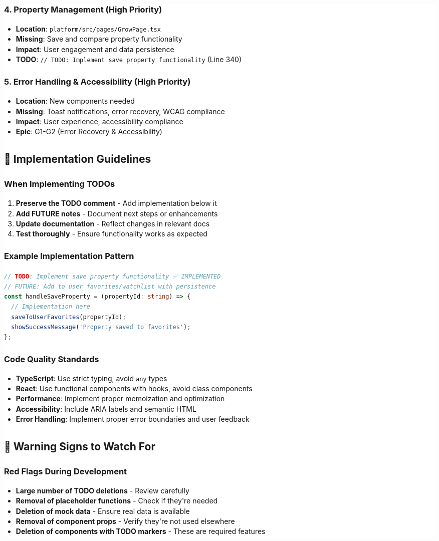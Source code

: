 ### 4. **Property Management** (High Priority)
- **Location**: `platform/src/pages/GrowPage.tsx`
- **Missing**: Save and compare property functionality
- **Impact**: User engagement and data persistence
- **TODO**: `// TODO: Implement save property functionality` (Line 340)

### 5. **Error Handling & Accessibility** (High Priority)
- **Location**: New components needed
- **Missing**: Toast notifications, error recovery, WCAG compliance
- **Impact**: User experience, accessibility compliance
- **Epic**: G1-G2 (Error Recovery & Accessibility)

## 🔧 **Implementation Guidelines**

### **When Implementing TODOs**

1. **Preserve the TODO comment** - Add implementation below it
2. **Add FUTURE notes** - Document next steps or enhancements
3. **Update documentation** - Reflect changes in relevant docs
4. **Test thoroughly** - Ensure functionality works as expected

### **Example Implementation Pattern**

```typescript
// TODO: Implement save property functionality ✅ IMPLEMENTED
// FUTURE: Add to user favorites/watchlist with persistence
const handleSaveProperty = (propertyId: string) => {
  // Implementation here
  saveToUserFavorites(propertyId);
  showSuccessMessage('Property saved to favorites');
};
```

### **Code Quality Standards**

- **TypeScript**: Use strict typing, avoid `any` types
- **React**: Use functional components with hooks, avoid class components
- **Performance**: Implement proper memoization and optimization
- **Accessibility**: Include ARIA labels and semantic HTML
- **Error Handling**: Implement proper error boundaries and user feedback

## 🚨 **Warning Signs to Watch For**

### **Red Flags During Development**
- **Large number of TODO deletions** - Review carefully
- **Removal of placeholder functions** - Check if they're needed
- **Deletion of mock data** - Ensure real data is available
- **Removal of component props** - Verify they're not used elsewhere
- **Deletion of components with TODO markers** - These are required features
